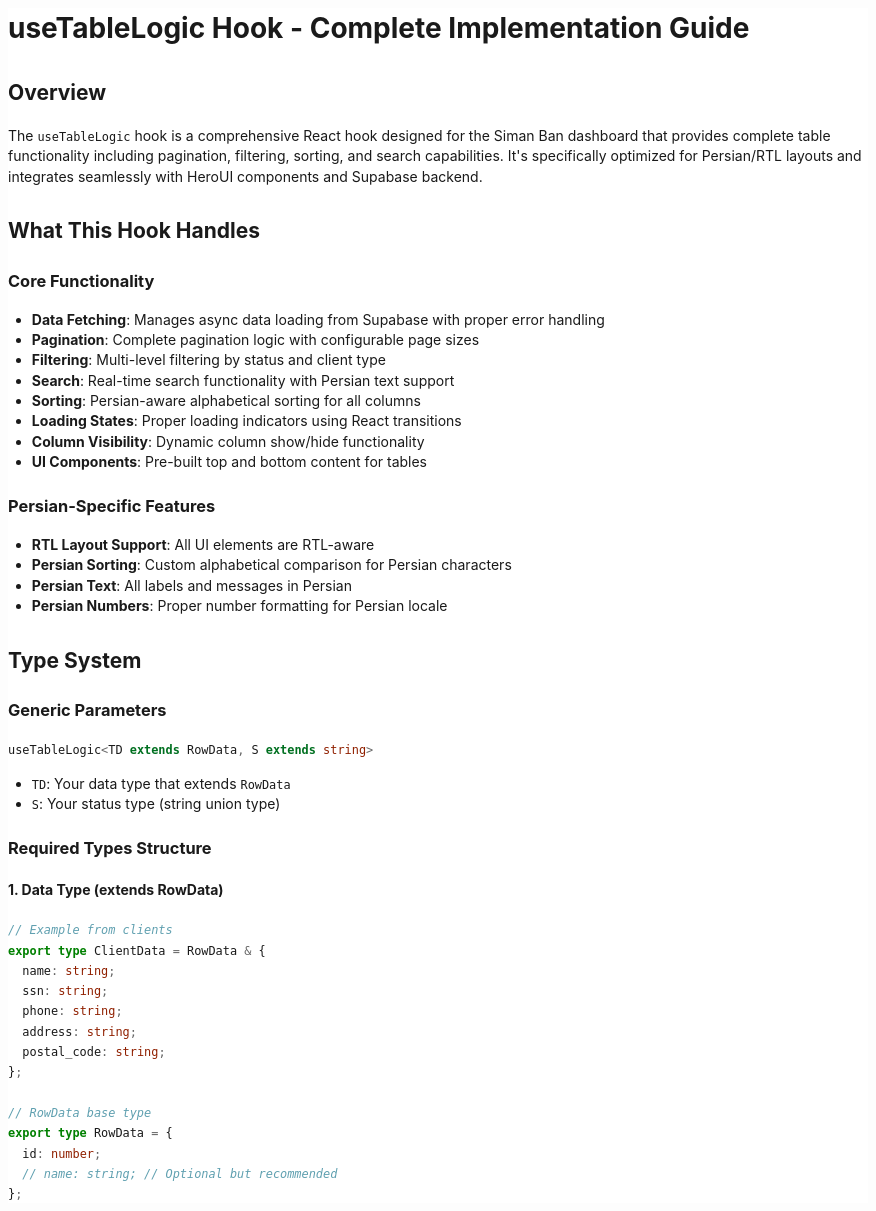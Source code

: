 # useTableLogic Hook - Complete Implementation Guide

## Overview

The `useTableLogic` hook is a comprehensive React hook designed for the Siman Ban dashboard that provides complete table functionality including pagination, filtering, sorting, and search capabilities. It's specifically optimized for Persian/RTL layouts and integrates seamlessly with HeroUI components and Supabase backend.

## What This Hook Handles

### Core Functionality
- **Data Fetching**: Manages async data loading from Supabase with proper error handling
- **Pagination**: Complete pagination logic with configurable page sizes
- **Filtering**: Multi-level filtering by status and client type
- **Search**: Real-time search functionality with Persian text support
- **Sorting**: Persian-aware alphabetical sorting for all columns
- **Loading States**: Proper loading indicators using React transitions
- **Column Visibility**: Dynamic column show/hide functionality
- **UI Components**: Pre-built top and bottom content for tables

### Persian-Specific Features
- **RTL Layout Support**: All UI elements are RTL-aware
- **Persian Sorting**: Custom alphabetical comparison for Persian characters
- **Persian Text**: All labels and messages in Persian
- **Persian Numbers**: Proper number formatting for Persian locale

## Type System

### Generic Parameters
```typescript
useTableLogic<TD extends RowData, S extends string>
```

- `TD`: Your data type that extends `RowData`
- `S`: Your status type (string union type)

### Required Types Structure

#### 1. Data Type (extends RowData)
```typescript
// Example from clients
export type ClientData = RowData & {
  name: string;
  ssn: string;
  phone: string;
  address: string;
  postal_code: string;
};

// RowData base type
export type RowData = {
  id: number;
  // name: string; // Optional but recommended
};
```
